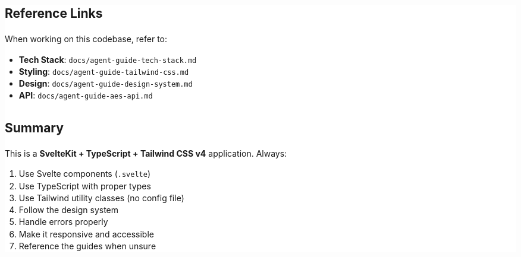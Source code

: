 ## Reference Links

When working on this codebase, refer to:

- **Tech Stack**: `docs/agent-guide-tech-stack.md`
- **Styling**: `docs/agent-guide-tailwind-css.md`
- **Design**: `docs/agent-guide-design-system.md`
- **API**: `docs/agent-guide-aes-api.md`

## Summary

This is a **SvelteKit + TypeScript + Tailwind CSS v4** application. Always:
1. Use Svelte components (`.svelte`)
2. Use TypeScript with proper types
3. Use Tailwind utility classes (no config file)
4. Follow the design system
5. Handle errors properly
6. Make it responsive and accessible
7. Reference the guides when unsure

